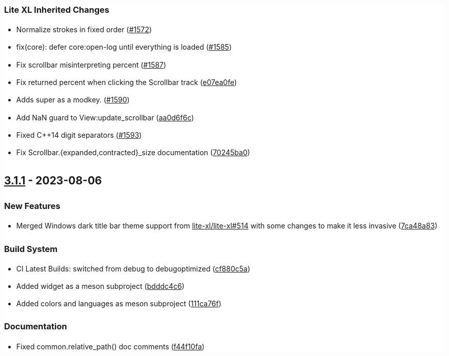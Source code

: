 ### Lite XL Inherited Changes

* Normalize strokes in fixed order
  ([#1572](https://github.com/lite-xl/lite-xl/pull/1572))

* fix(core): defer core:open-log until everything is loaded
  ([#1585](https://github.com/lite-xl/lite-xl/pull/1585))

* Fix scrollbar misinterpreting percent
  ([#1587](https://github.com/lite-xl/lite-xl/pull/1587))

* Fix returned percent when clicking the Scrollbar track
  ([e07ea0fe](https://github.com/pragtical/pragtical/commit/e07ea0fe11b6dc02a9ed1edd4d2333db0846340a))

* Adds super as a modkey. ([#1590](https://github.com/lite-xl/lite-xl/pull/1590))

* Add NaN guard to View:update_scrollbar
  ([aa0d6f6c](https://github.com/pragtical/pragtical/commit/aa0d6f6c71d4f02bbdbc09ef7f5984f50a21c87c))

* Fixed C++14 digit separators ([#1593](https://github.com/lite-xl/lite-xl/pull/1593))

* Fix Scrollbar.{expanded,contracted}_size documentation
  ([70245ba0](https://github.com/pragtical/pragtical/commit/70245ba0862761237e6aabbc7f7a1f259402a4ee))

## [3.1.1] - 2023-08-06

### New Features

* Merged Windows dark title bar theme support from
  [lite-xl/lite-xl#514](https://github.com/lite-xl/lite-xl/pull/514)
  with some changes to make it less invasive
  ([7ca48a83](https://github.com/pragtical/pragtical/commit/7ca48a8342496fe153edaada2f0f04002d52fb78))

### Build System

* CI Latest Builds: switched from debug to debugoptimized
  ([cf880c5a](https://github.com/pragtical/pragtical/commit/cf880c5ad6a99523a1ff1ac1259e2b5f0dccbb1a))

* Added widget as a meson subproject
  ([bdddc4c6](https://github.com/pragtical/pragtical/commit/bdddc4c6385bf6a2be9e3684e0bdfc6cb807dd99))

* Added colors and languages as meson subproject
  ([111ca76f](https://github.com/pragtical/pragtical/commit/111ca76f925bafdd88f15f874caf8c84037fcf02))

### Documentation

* Fixed common.relative_path() doc comments
  ([f44f10fa](https://github.com/pragtical/pragtical/commit/f44f10fa3aa08573b0e0d9866c97f84a9559717d))


[3.5.2]: https://github.com/pragtical/pragtical/releases/tag/v3.5.2
[3.5.1]: https://github.com/pragtical/pragtical/releases/tag/v3.5.1
[3.5.0]: https://github.com/pragtical/pragtical/releases/tag/v3.5.0
[3.4.4]: https://github.com/pragtical/pragtical/releases/tag/v3.4.4
[3.4.3]: https://github.com/pragtical/pragtical/releases/tag/v3.4.3
[3.4.2]: https://github.com/pragtical/pragtical/releases/tag/v3.4.2
[3.4.1]: https://github.com/pragtical/pragtical/releases/tag/v3.4.1
[3.4.0]: https://github.com/pragtical/pragtical/releases/tag/v3.4.0
[3.3.1]: https://github.com/pragtical/pragtical/releases/tag/v3.3.1
[3.3.0]: https://github.com/pragtical/pragtical/releases/tag/v3.3.0
[3.2.2]: https://github.com/pragtical/pragtical/releases/tag/v3.2.2
[3.2.1]: https://github.com/pragtical/pragtical/releases/tag/v3.2.1
[3.2.0]: https://github.com/pragtical/pragtical/releases/tag/v3.2.0
[3.1.2]: https://github.com/pragtical/pragtical/releases/tag/v3.1.2
[3.1.1]: https://github.com/pragtical/pragtical/releases/tag/v3.1.1
[3.1.0]: https://github.com/pragtical/pragtical/releases/tag/v3.1.0
[3.0.0]: https://github.com/pragtical/pragtical/releases/tag/v3.0.0
[2.1.1]: https://github.com/lite-xl/lite-xl/releases/tag/v2.1.1
[2.1.0]: https://github.com/lite-xl/lite-xl/releases/tag/v2.1.0
[2.0.5]: https://github.com/lite-xl/lite-xl/releases/tag/v2.0.5
[2.0.4]: https://github.com/lite-xl/lite-xl/releases/tag/v2.0.4
[2.0.3]: https://github.com/lite-xl/lite-xl/releases/tag/v2.0.3
[2.0.2]: https://github.com/lite-xl/lite-xl/releases/tag/v2.0.2
[2.0.1]: https://github.com/lite-xl/lite-xl/releases/tag/v2.0.1
[2.0]: https://github.com/lite-xl/lite-xl/releases/tag/v2.0.0
[1.16.11]: https://github.com/lite-xl/lite-xl/releases/tag/v1.16.11
[1.16.10]: https://github.com/lite-xl/lite-xl/releases/tag/v1.16.10
[1.16.9]: https://github.com/lite-xl/lite-xl/releases/tag/v1.16.9
[1.16.8]: https://github.com/lite-xl/lite-xl/releases/tag/v1.16.8
[1.16.7]: https://github.com/lite-xl/lite-xl/releases/tag/v1.16.7
[1.16.6]: https://github.com/lite-xl/lite-xl/releases/tag/v1.16.6
[1.16.5]: https://github.com/lite-xl/lite-xl/releases/tag/v1.16.5
[1.16.4]: https://github.com/lite-xl/lite-xl/releases/tag/v1.16.4
[1.16.2]: https://github.com/lite-xl/lite-xl/releases/tag/v1.16.2-lite-xl
[1.16.1]: https://github.com/lite-xl/lite-xl/releases/tag/v1.16.1-lite-xl
[1.16]: https://github.com/lite-xl/lite-xl/releases/tag/v1.16.0-lite-xl
[1.15]: https://github.com/lite-xl/lite-xl/releases/tag/v1.15-lite-xl
[1.14]: https://github.com/lite-xl/lite-xl/releases/tag/v1.14-lite-xl
[1.13]: https://github.com/lite-xl/lite-xl/releases/tag/v1.13-lite-xl
[1.11]: https://github.com/lite-xl/lite-xl/releases/tag/v1.11-lite-xl
[1.08]: https://github.com/lite-xl/lite-xl/releases/tag/v1.08-subpixel
[1.06]: https://github.com/lite-xl/lite-xl/releases/tag/1.06-subpixel-rc1